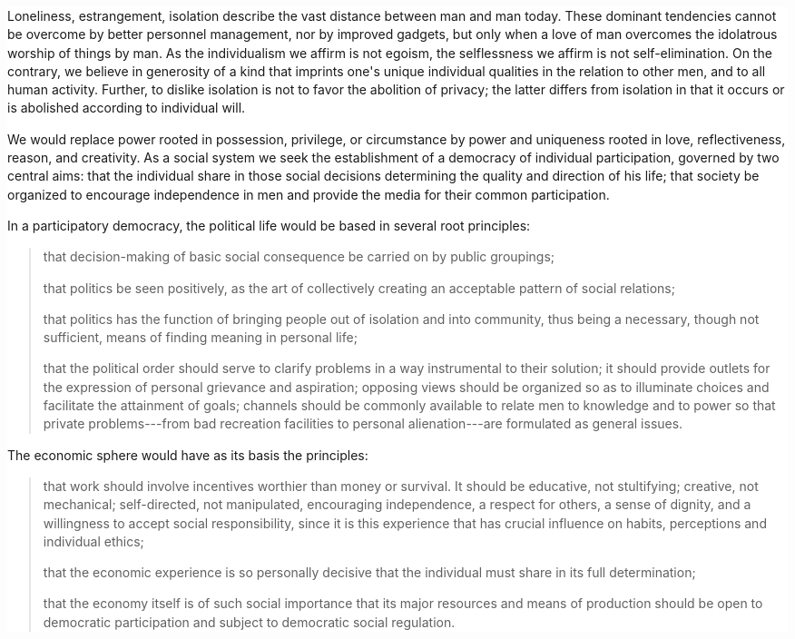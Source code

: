 Loneliness, estrangement, isolation describe the vast distance between
man and man today. These dominant tendencies cannot be overcome by
better personnel management, nor by improved gadgets, but only when a
love of man overcomes the idolatrous worship of things by man. As the
individualism we affirm is not egoism, the selflessness we affirm is not
self-elimination. On the contrary, we believe in generosity of a kind
that imprints one's unique individual qualities in the relation to other
men, and to all human activity. Further, to dislike isolation is not to
favor the abolition of privacy; the latter differs from isolation in
that it occurs or is abolished according to individual will.

We would replace power rooted in possession, privilege, or circumstance
by power and uniqueness rooted in love, reflectiveness, reason, and
creativity. As a social system we seek the establishment of a democracy
of individual participation, governed by two central aims: that the
individual share in those social decisions determining the quality and
direction of his life; that society be organized to encourage
independence in men and provide the media for their common
participation.

In a participatory democracy, the political life would be based in
several root principles:

> that decision-making of basic social
> consequence be carried on by public groupings;
>
> that politics be seen positively, as the art of collectively creating
> an acceptable pattern of social relations;
>
> that politics has the function of bringing people out of isolation and
> into community, thus being a necessary, though not sufficient, means
> of finding meaning in personal life;
>
> that the political order should serve to clarify problems in a way
> instrumental to their solution; it should provide outlets for the
> expression of personal grievance and aspiration; opposing views should
> be organized so as to illuminate choices and facilitate the attainment
> of goals; channels should be commonly available to relate men to
> knowledge and to power so that private problems---from bad recreation
> facilities to personal alienation---are formulated as general issues.

The economic sphere would have as its basis the principles:

> that work should involve incentives worthier than money or survival.
> It should be educative, not stultifying; creative, not mechanical;
> self-directed, not manipulated, encouraging independence, a respect
> for others, a sense of dignity, and a willingness to accept social
> responsibility, since it is this experience that has crucial influence
> on habits, perceptions and individual ethics;
>
> that the economic experience is so personally decisive that the
> individual must share in its full determination;
>
> that the economy itself is of such social importance that its major
> resources and means of production should be open to democratic
> participation and subject to democratic social regulation.
